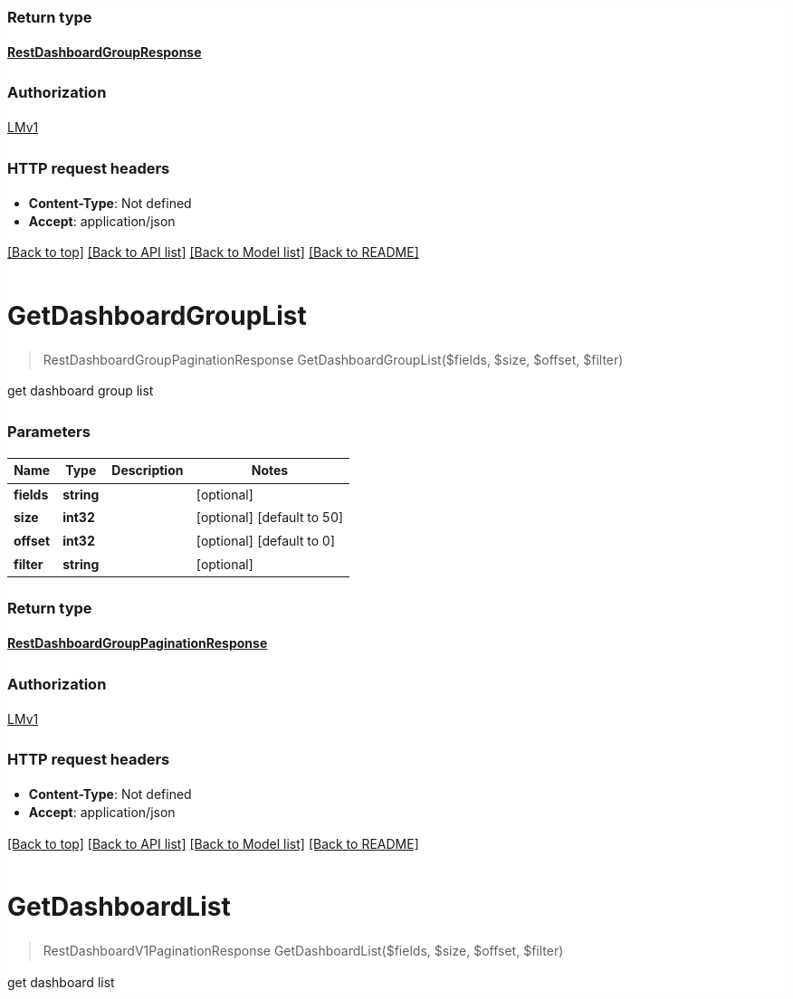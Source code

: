 ### Return type

[**RestDashboardGroupResponse**](RestDashboardGroupResponse.md)

### Authorization

[LMv1](../README.md#LMv1)

### HTTP request headers

 - **Content-Type**: Not defined
 - **Accept**: application/json

[[Back to top]](#) [[Back to API list]](../README.md#documentation-for-api-endpoints) [[Back to Model list]](../README.md#documentation-for-models) [[Back to README]](../README.md)

# **GetDashboardGroupList**
> RestDashboardGroupPaginationResponse GetDashboardGroupList($fields, $size, $offset, $filter)

get dashboard group list




### Parameters

Name | Type | Description  | Notes
------------- | ------------- | ------------- | -------------
 **fields** | **string**|  | [optional] 
 **size** | **int32**|  | [optional] [default to 50]
 **offset** | **int32**|  | [optional] [default to 0]
 **filter** | **string**|  | [optional] 

### Return type

[**RestDashboardGroupPaginationResponse**](RestDashboardGroupPaginationResponse.md)

### Authorization

[LMv1](../README.md#LMv1)

### HTTP request headers

 - **Content-Type**: Not defined
 - **Accept**: application/json

[[Back to top]](#) [[Back to API list]](../README.md#documentation-for-api-endpoints) [[Back to Model list]](../README.md#documentation-for-models) [[Back to README]](../README.md)

# **GetDashboardList**
> RestDashboardV1PaginationResponse GetDashboardList($fields, $size, $offset, $filter)

get dashboard list
